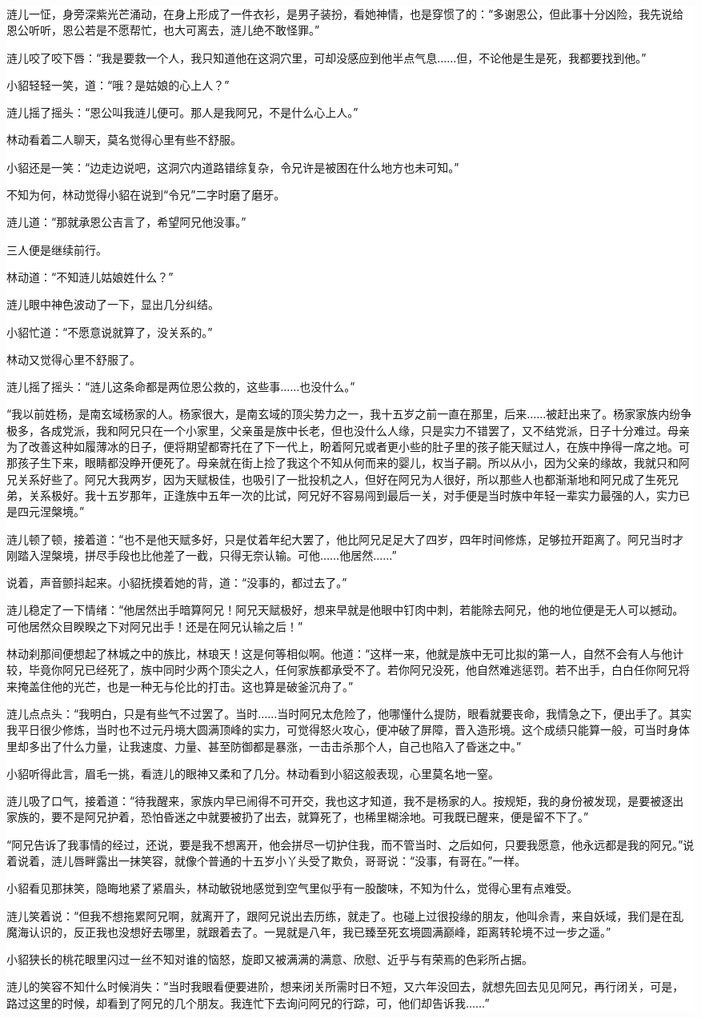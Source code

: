 涟儿一怔，身旁深紫光芒涌动，在身上形成了一件衣衫，是男子装扮，看她神情，也是穿惯了的：“多谢恩公，但此事十分凶险，我先说给恩公听听，恩公若是不愿帮忙，也大可离去，涟儿绝不敢怪罪。”

涟儿咬了咬下唇：“我是要救一个人，我只知道他在这洞穴里，可却没感应到他半点气息……但，不论他是生是死，我都要找到他。”

小貂轻轻一笑，道：“哦？是姑娘的心上人？”

涟儿摇了摇头：“恩公叫我涟儿便可。那人是我阿兄，不是什么心上人。”

林动看着二人聊天，莫名觉得心里有些不舒服。

小貂还是一笑：“边走边说吧，这洞穴内道路错综复杂，令兄许是被困在什么地方也未可知。”

不知为何，林动觉得小貂在说到“令兄”二字时磨了磨牙。

涟儿道：“那就承恩公吉言了，希望阿兄他没事。”

三人便是继续前行。

林动道：“不知涟儿姑娘姓什么？”

涟儿眼中神色波动了一下，显出几分纠结。

小貂忙道：“不愿意说就算了，没关系的。”

林动又觉得心里不舒服了。

涟儿摇了摇头：“涟儿这条命都是两位恩公救的，这些事……也没什么。”

“我以前姓杨，是南玄域杨家的人。杨家很大，是南玄域的顶尖势力之一，我十五岁之前一直在那里，后来……被赶出来了。杨家家族内纷争极多，各成党派，我和阿兄只在一个小家里，父亲虽是族中长老，但也没什么人缘，只是实力不错罢了，又不结党派，日子十分难过。母亲为了改善这种如履薄冰的日子，便将期望都寄托在了下一代上，盼着阿兄或者更小些的肚子里的孩子能天赋过人，在族中挣得一席之地。可那孩子生下来，眼睛都没睁开便死了。母亲就在街上捡了我这个不知从何而来的婴儿，权当子嗣。所以从小，因为父亲的缘故，我就只和阿兄关系好些了。阿兄大我两岁，因为天赋极佳，也吸引了一批投机之人，但好在阿兄为人很好，所以那些人也都渐渐地和阿兄成了生死兄弟，关系极好。我十五岁那年，正逢族中五年一次的比试，阿兄好不容易闯到最后一关，对手便是当时族中年轻一辈实力最强的人，实力已是四元涅槃境。”

涟儿顿了顿，接着道：“也不是他天赋多好，只是仗着年纪大罢了，他比阿兄足足大了四岁，四年时间修炼，足够拉开距离了。阿兄当时才刚踏入涅槃境，拼尽手段也比他差了一截，只得无奈认输。可他……他居然……”

说着，声音颤抖起来。小貂抚摸着她的背，道：“没事的，都过去了。”

涟儿稳定了一下情绪：“他居然出手暗算阿兄！阿兄天赋极好，想来早就是他眼中钉肉中刺，若能除去阿兄，他的地位便是无人可以撼动。可他居然众目睽睽之下对阿兄出手！还是在阿兄认输之后！”

林动刹那间便想起了林城之中的族比，林琅天！这是何等相似啊。他道：“这样一来，他就是族中无可比拟的第一人，自然不会有人与他计较，毕竟你阿兄已经死了，族中同时少两个顶尖之人，任何家族都承受不了。若你阿兄没死，他自然难逃惩罚。若不出手，白白任你阿兄将来掩盖住他的光芒，也是一种无与伦比的打击。这也算是破釜沉舟了。”

涟儿点点头：“我明白，只是有些气不过罢了。当时……当时阿兄太危险了，他哪懂什么提防，眼看就要丧命，我情急之下，便出手了。其实我平日很少修炼，当时也不过元丹境大圆满顶峰的实力，可觉得怒火攻心，便冲破了屏障，晋入造形境。这个成绩只能算一般，可当时身体里却多出了什么力量，让我速度、力量、甚至防御都是暴涨，一击击杀那个人，自己也陷入了昏迷之中。”

小貂听得此言，眉毛一挑，看涟儿的眼神又柔和了几分。林动看到小貂这般表现，心里莫名地一窒。

涟儿吸了口气，接着道：“待我醒来，家族内早已闹得不可开交，我也这才知道，我不是杨家的人。按规矩，我的身份被发现，是要被逐出家族的，要不是阿兄护着，恐怕昏迷之中就要被扔了出去，就算死了，也稀里糊涂地。可我既已醒来，便是留不下了。”

“阿兄告诉了我事情的经过，还说，要是我不想离开，他会拼尽一切护住我，而不管当时、之后如何，只要我愿意，他永远都是我的阿兄。”说着说着，涟儿唇畔露出一抹笑容，就像个普通的十五岁小丫头受了欺负，哥哥说：“没事，有哥在。”一样。

小貂看见那抹笑，隐晦地紧了紧眉头，林动敏锐地感觉到空气里似乎有一股酸味，不知为什么，觉得心里有点难受。

涟儿笑着说：“但我不想拖累阿兄啊，就离开了，跟阿兄说出去历练，就走了。也碰上过很投缘的朋友，他叫佘青，来自妖域，我们是在乱魔海认识的，反正我也没想好去哪里，就跟着去了。一晃就是八年，我已臻至死玄境圆满巅峰，距离转轮境不过一步之遥。”

小貂狭长的桃花眼里闪过一丝不知对谁的恼怒，旋即又被满满的满意、欣慰、近乎与有荣焉的色彩所占据。

涟儿的笑容不知什么时候消失：“当时我眼看便要进阶，想来闭关所需时日不短，又六年没回去，就想先回去见见阿兄，再行闭关，可是，路过这里的时候，却看到了阿兄的几个朋友。我连忙下去询问阿兄的行踪，可，他们却告诉我……”
